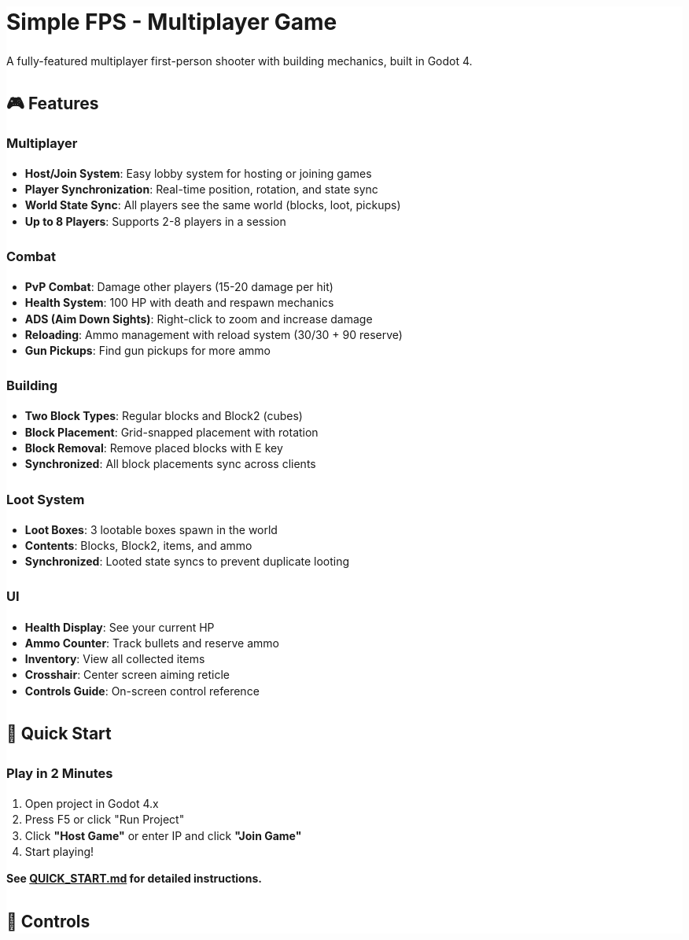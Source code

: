 # Simple FPS - Multiplayer Game

A fully-featured multiplayer first-person shooter with building mechanics, built in Godot 4.

## 🎮 Features

### Multiplayer
- **Host/Join System**: Easy lobby system for hosting or joining games
- **Player Synchronization**: Real-time position, rotation, and state sync
- **World State Sync**: All players see the same world (blocks, loot, pickups)
- **Up to 8 Players**: Supports 2-8 players in a session

### Combat
- **PvP Combat**: Damage other players (15-20 damage per hit)
- **Health System**: 100 HP with death and respawn mechanics
- **ADS (Aim Down Sights)**: Right-click to zoom and increase damage
- **Reloading**: Ammo management with reload system (30/30 + 90 reserve)
- **Gun Pickups**: Find gun pickups for more ammo

### Building
- **Two Block Types**: Regular blocks and Block2 (cubes)
- **Block Placement**: Grid-snapped placement with rotation
- **Block Removal**: Remove placed blocks with E key
- **Synchronized**: All block placements sync across clients

### Loot System
- **Loot Boxes**: 3 lootable boxes spawn in the world
- **Contents**: Blocks, Block2, items, and ammo
- **Synchronized**: Looted state syncs to prevent duplicate looting

### UI
- **Health Display**: See your current HP
- **Ammo Counter**: Track bullets and reserve ammo
- **Inventory**: View all collected items
- **Crosshair**: Center screen aiming reticle
- **Controls Guide**: On-screen control reference

## 🚀 Quick Start

### Play in 2 Minutes
1. Open project in Godot 4.x
2. Press F5 or click "Run Project"
3. Click **"Host Game"** or enter IP and click **"Join Game"**
4. Start playing!

**See [QUICK_START.md](QUICK_START.md) for detailed instructions.**

## 🎯 Controls
